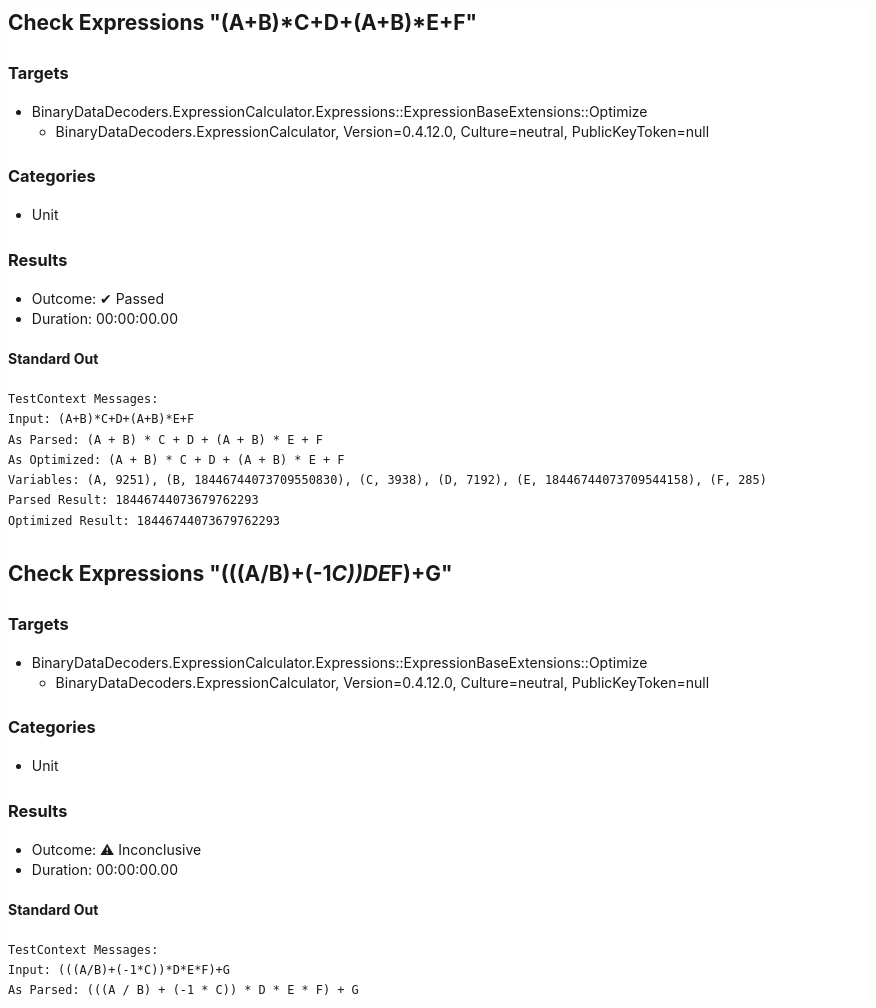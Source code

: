 ## Check Expressions "(A+B)*C+D+(A+B)*E+F"

### Targets

* BinaryDataDecoders.ExpressionCalculator.Expressions::ExpressionBaseExtensions::Optimize
  * BinaryDataDecoders.ExpressionCalculator, Version=0.4.12.0, Culture=neutral, PublicKeyToken=null

### Categories

* Unit

### Results

* Outcome: ✔ Passed
* Duration: 00:00:00.00

#### Standard Out

```
TestContext Messages:
Input: (A+B)*C+D+(A+B)*E+F
As Parsed: (A + B) * C + D + (A + B) * E + F
As Optimized: (A + B) * C + D + (A + B) * E + F
Variables: (A, 9251), (B, 18446744073709550830), (C, 3938), (D, 7192), (E, 18446744073709544158), (F, 285)
Parsed Result: 18446744073679762293
Optimized Result: 18446744073679762293
```

## Check Expressions "(((A/B)+(-1*C))*D*E*F)+G"

### Targets

* BinaryDataDecoders.ExpressionCalculator.Expressions::ExpressionBaseExtensions::Optimize
  * BinaryDataDecoders.ExpressionCalculator, Version=0.4.12.0, Culture=neutral, PublicKeyToken=null

### Categories

* Unit

### Results

* Outcome: ⚠ Inconclusive
* Duration: 00:00:00.00

#### Standard Out

```
TestContext Messages:
Input: (((A/B)+(-1*C))*D*E*F)+G
As Parsed: (((A / B) + (-1 * C)) * D * E * F) + G
```
